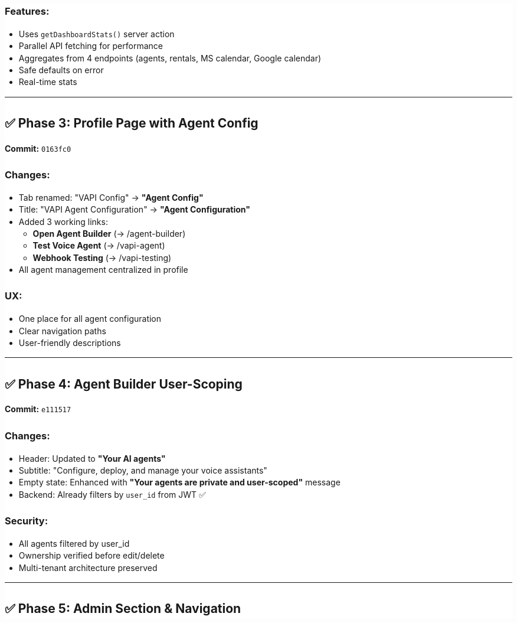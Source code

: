 ### Features:

- Uses `getDashboardStats()` server action
- Parallel API fetching for performance
- Aggregates from 4 endpoints (agents, rentals, MS calendar, Google calendar)
- Safe defaults on error
- Real-time stats

---

## ✅ Phase 3: Profile Page with Agent Config

**Commit:** `0163fc0`

### Changes:

- Tab renamed: "VAPI Config" → **"Agent Config"**
- Title: "VAPI Agent Configuration" → **"Agent Configuration"**
- Added 3 working links:
  - **Open Agent Builder** (→ /agent-builder)
  - **Test Voice Agent** (→ /vapi-agent)
  - **Webhook Testing** (→ /vapi-testing)
- All agent management centralized in profile

### UX:

- One place for all agent configuration
- Clear navigation paths
- User-friendly descriptions

---

## ✅ Phase 4: Agent Builder User-Scoping

**Commit:** `e111517`

### Changes:

- Header: Updated to **"Your AI agents"**
- Subtitle: "Configure, deploy, and manage your voice assistants"
- Empty state: Enhanced with **"Your agents are private and user-scoped"** message
- Backend: Already filters by `user_id` from JWT ✅

### Security:

- All agents filtered by user_id
- Ownership verified before edit/delete
- Multi-tenant architecture preserved

---

## ✅ Phase 5: Admin Section & Navigation
